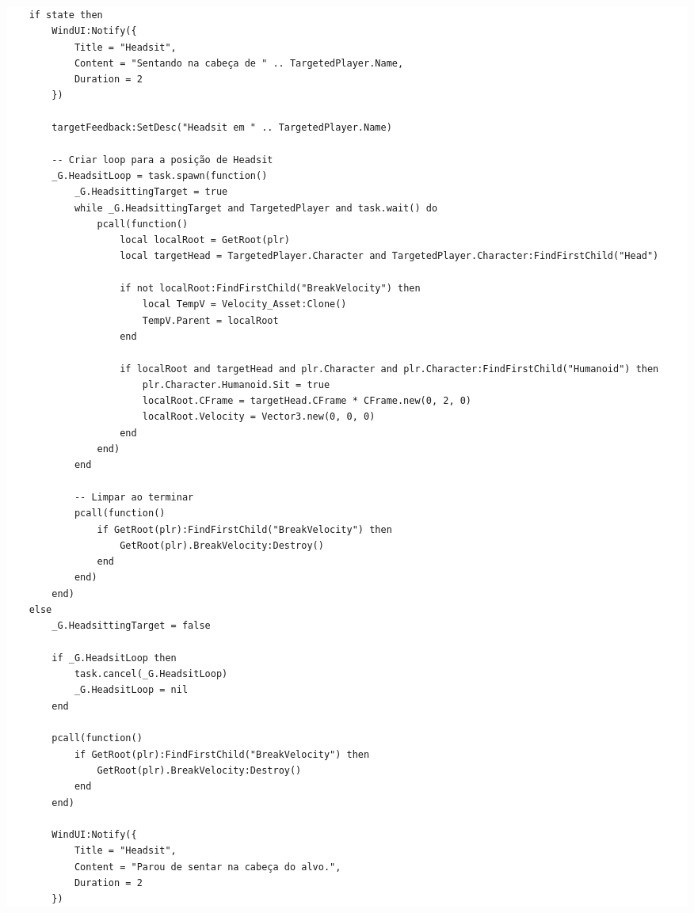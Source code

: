         if state then
            WindUI:Notify({
                Title = "Headsit",
                Content = "Sentando na cabeça de " .. TargetedPlayer.Name,
                Duration = 2
            })
            
            targetFeedback:SetDesc("Headsit em " .. TargetedPlayer.Name)
            
            -- Criar loop para a posição de Headsit
            _G.HeadsitLoop = task.spawn(function()
                _G.HeadsittingTarget = true
                while _G.HeadsittingTarget and TargetedPlayer and task.wait() do
                    pcall(function()
                        local localRoot = GetRoot(plr)
                        local targetHead = TargetedPlayer.Character and TargetedPlayer.Character:FindFirstChild("Head")
                        
                        if not localRoot:FindFirstChild("BreakVelocity") then
                            local TempV = Velocity_Asset:Clone()
                            TempV.Parent = localRoot
                        end
                        
                        if localRoot and targetHead and plr.Character and plr.Character:FindFirstChild("Humanoid") then
                            plr.Character.Humanoid.Sit = true
                            localRoot.CFrame = targetHead.CFrame * CFrame.new(0, 2, 0)
                            localRoot.Velocity = Vector3.new(0, 0, 0)
                        end
                    end)
                end
                
                -- Limpar ao terminar
                pcall(function()
                    if GetRoot(plr):FindFirstChild("BreakVelocity") then
                        GetRoot(plr).BreakVelocity:Destroy()
                    end
                end)
            end)
        else
            _G.HeadsittingTarget = false
            
            if _G.HeadsitLoop then
                task.cancel(_G.HeadsitLoop)
                _G.HeadsitLoop = nil
            end
            
            pcall(function()
                if GetRoot(plr):FindFirstChild("BreakVelocity") then
                    GetRoot(plr).BreakVelocity:Destroy()
                end
            end)
            
            WindUI:Notify({
                Title = "Headsit",
                Content = "Parou de sentar na cabeça do alvo.",
                Duration = 2
            })
            